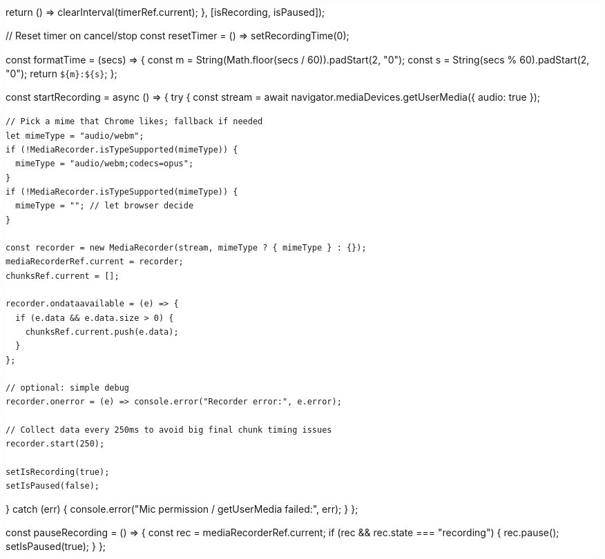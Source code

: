   return () => clearInterval(timerRef.current);
}, [isRecording, isPaused]);

// Reset timer on cancel/stop
const resetTimer = () => setRecordingTime(0);

const formatTime = (secs) => {
  const m = String(Math.floor(secs / 60)).padStart(2, "0");
  const s = String(secs % 60).padStart(2, "0");
  return `${m}:${s}`;
};



const startRecording = async () => {
  try {
    const stream = await navigator.mediaDevices.getUserMedia({ audio: true });

    // Pick a mime that Chrome likes; fallback if needed
    let mimeType = "audio/webm";
    if (!MediaRecorder.isTypeSupported(mimeType)) {
      mimeType = "audio/webm;codecs=opus";
    }
    if (!MediaRecorder.isTypeSupported(mimeType)) {
      mimeType = ""; // let browser decide
    }

    const recorder = new MediaRecorder(stream, mimeType ? { mimeType } : {});
    mediaRecorderRef.current = recorder;
    chunksRef.current = [];

    recorder.ondataavailable = (e) => {
      if (e.data && e.data.size > 0) {
        chunksRef.current.push(e.data);
      }
    };

    // optional: simple debug
    recorder.onerror = (e) => console.error("Recorder error:", e.error);

    // Collect data every 250ms to avoid big final chunk timing issues
    recorder.start(250);

    setIsRecording(true);
    setIsPaused(false);
  } catch (err) {
    console.error("Mic permission / getUserMedia failed:", err);
  }
};

const pauseRecording = () => {
  const rec = mediaRecorderRef.current;
  if (rec && rec.state === "recording") {
    rec.pause();
    setIsPaused(true);
  }
};
